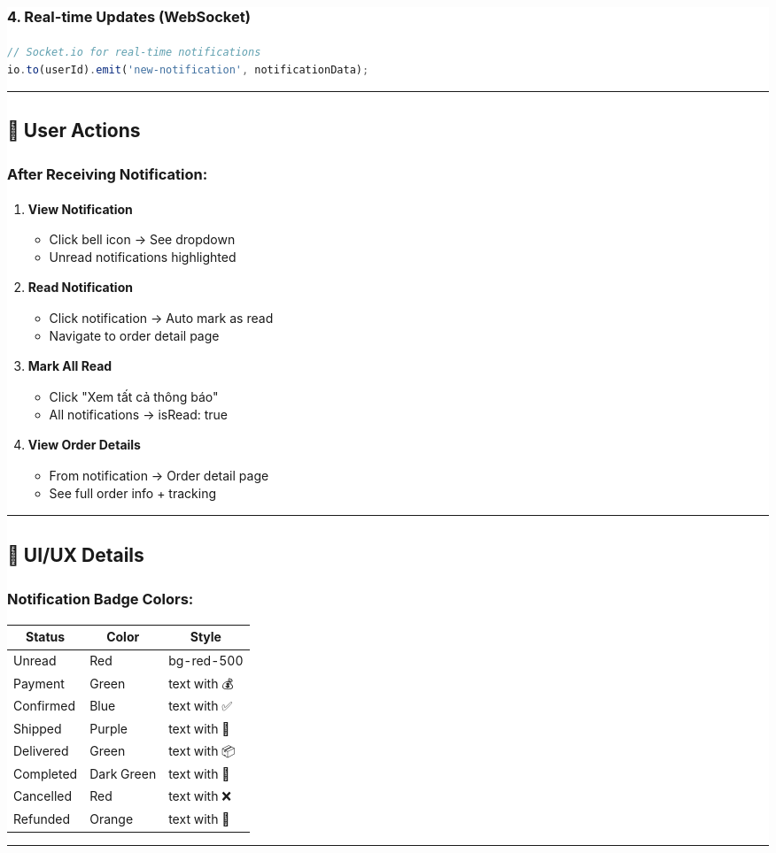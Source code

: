 ### **4. Real-time Updates (WebSocket)**
```javascript
// Socket.io for real-time notifications
io.to(userId).emit('new-notification', notificationData);
```

---

## 📱 User Actions

### **After Receiving Notification:**

1. **View Notification**
   - Click bell icon → See dropdown
   - Unread notifications highlighted

2. **Read Notification**
   - Click notification → Auto mark as read
   - Navigate to order detail page

3. **Mark All Read**
   - Click "Xem tất cả thông báo"
   - All notifications → isRead: true

4. **View Order Details**
   - From notification → Order detail page
   - See full order info + tracking

---

## 🎨 UI/UX Details

### **Notification Badge Colors:**

| Status | Color | Style |
|--------|-------|-------|
| Unread | Red | bg-red-500 |
| Payment | Green | text with 💰 |
| Confirmed | Blue | text with ✅ |
| Shipped | Purple | text with 🚚 |
| Delivered | Green | text with 📦 |
| Completed | Dark Green | text with 🎉 |
| Cancelled | Red | text with ❌ |
| Refunded | Orange | text with 💸 |

---
